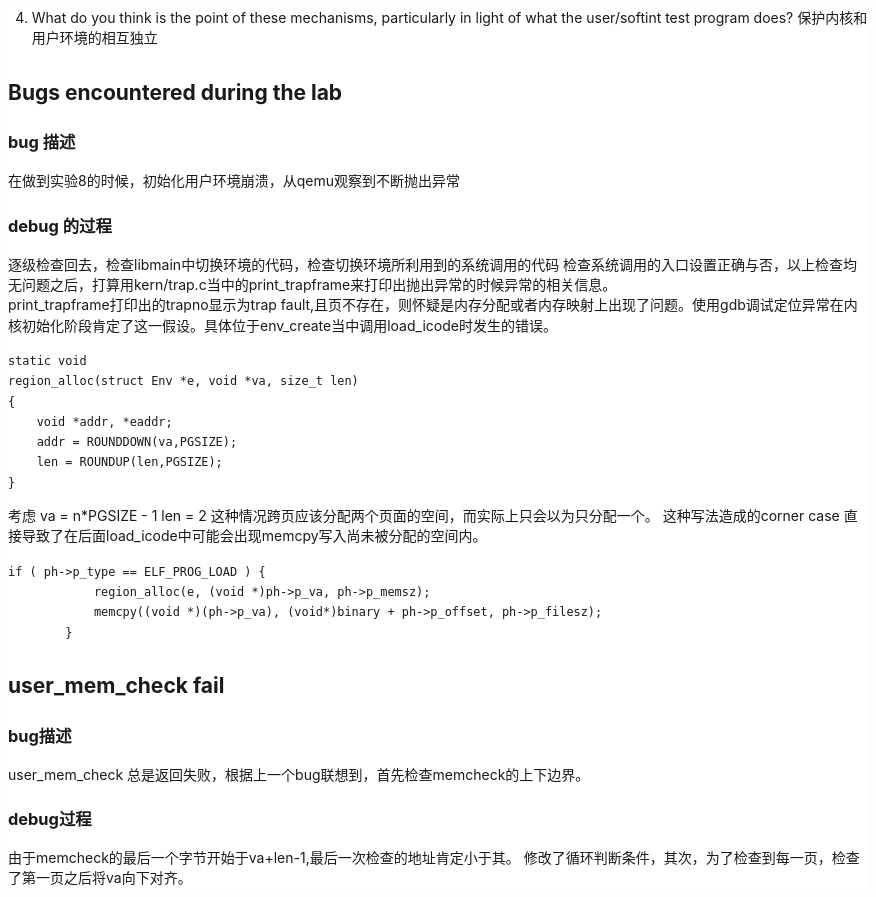 4. What do you think is the point of these mechanisms, particularly in light of what the user/softint test program does?
   保护内核和用户环境的相互独立

## Bugs encountered during the lab
### bug 描述
在做到实验8的时候，初始化用户环境崩溃，从qemu观察到不断抛出异常

### debug 的过程
逐级检查回去，检查libmain中切换环境的代码，检查切换环境所利用到的系统调用的代码
检查系统调用的入口设置正确与否，以上检查均无问题之后，打算用kern/trap.c当中的print_trapframe来打印出抛出异常的时候异常的相关信息。  
print_trapframe打印出的trapno显示为trap fault,且页不存在，则怀疑是内存分配或者内存映射上出现了问题。使用gdb调试定位异常在内核初始化阶段肯定了这一假设。具体位于env_create当中调用load_icode时发生的错误。
```
static void
region_alloc(struct Env *e, void *va, size_t len)
{
	void *addr, *eaddr;
	addr = ROUNDDOWN(va,PGSIZE);
	len = ROUNDUP(len,PGSIZE);
}
```
考虑 va = n*PGSIZE - 1 len = 2
这种情况跨页应该分配两个页面的空间，而实际上只会以为只分配一个。
这种写法造成的corner case 直接导致了在后面load_icode中可能会出现memcpy写入尚未被分配的空间内。
```
if ( ph->p_type == ELF_PROG_LOAD ) {
			region_alloc(e, (void *)ph->p_va, ph->p_memsz);
			memcpy((void *)(ph->p_va), (void*)binary + ph->p_offset, ph->p_filesz);
		}
```
## user_mem_check fail
### bug描述
user_mem_check 总是返回失败，根据上一个bug联想到，首先检查memcheck的上下边界。
### debug过程
由于memcheck的最后一个字节开始于va+len-1,最后一次检查的地址肯定小于其。
修改了循环判断条件，其次，为了检查到每一页，检查了第一页之后将va向下对齐。  

